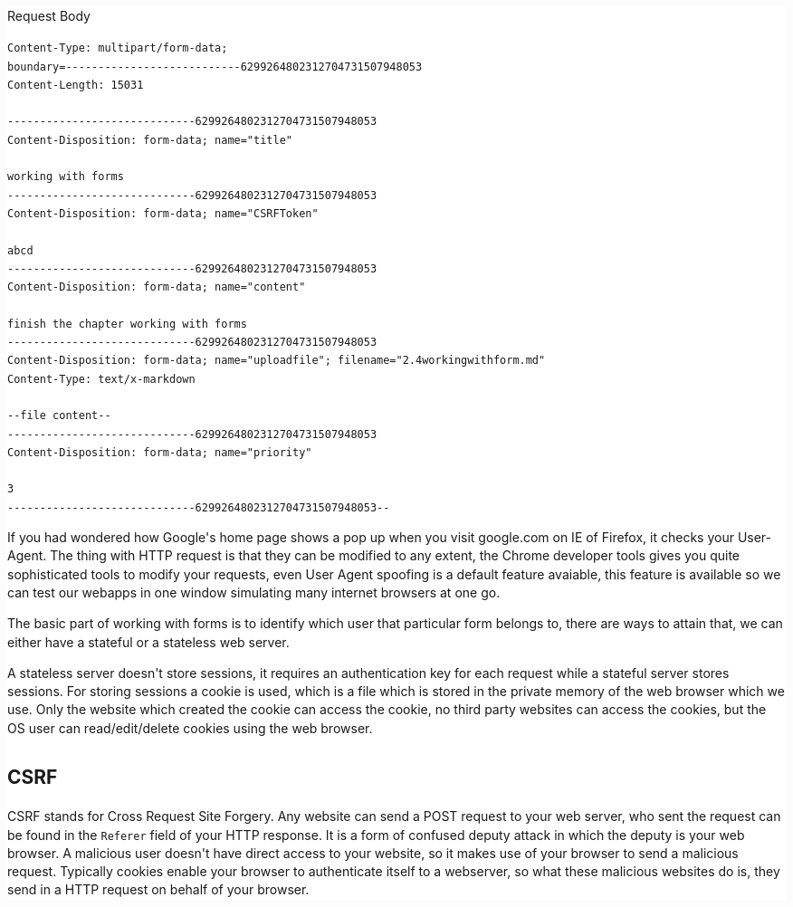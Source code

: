 Request Body

    Content-Type: multipart/form-data;
    boundary=---------------------------6299264802312704731507948053
    Content-Length: 15031

    -----------------------------6299264802312704731507948053
    Content-Disposition: form-data; name="title"

    working with forms
    -----------------------------6299264802312704731507948053
    Content-Disposition: form-data; name="CSRFToken"

    abcd
    -----------------------------6299264802312704731507948053
    Content-Disposition: form-data; name="content"

    finish the chapter working with forms
    -----------------------------6299264802312704731507948053
    Content-Disposition: form-data; name="uploadfile"; filename="2.4workingwithform.md"
    Content-Type: text/x-markdown

    --file content--
    -----------------------------6299264802312704731507948053
    Content-Disposition: form-data; name="priority"

    3
    -----------------------------6299264802312704731507948053--


If you had wondered how Google's home page shows a pop up when you visit google.com on IE of Firefox, it checks your User-Agent.
The thing with HTTP request is that they can be modified to any extent, the Chrome developer tools gives you quite sophisticated tools to
modify your requests, even User Agent spoofing is a default feature avaiable, this feature is available so we can test our webapps in one window
simulating many internet browsers at one go.

The basic part of working with forms is to identify which user that particular form belongs to, there are ways to attain that, we can either have a stateful or a stateless web server.

A stateless server doesn't store sessions, it requires an authentication key for each request while a stateful server stores sessions. For storing sessions a cookie is used, which is a file which is stored in the private memory of the web browser which we use. Only the website which created the cookie can access the cookie, no third party websites can access the cookies, but the OS user can read/edit/delete cookies using the web browser.

## CSRF

CSRF stands for Cross Request Site Forgery. Any website can send a POST request to your web server, who sent the request can be found in the `Referer` field of your HTTP response. It is a form of confused deputy attack in which the deputy is your web browser. A malicious user doesn't have direct access to your website, so it makes use of your browser to send a malicious request. Typically cookies enable your browser to authenticate itself to a webserver, so what these malicious websites do is, they send in a HTTP request on behalf of your browser.
